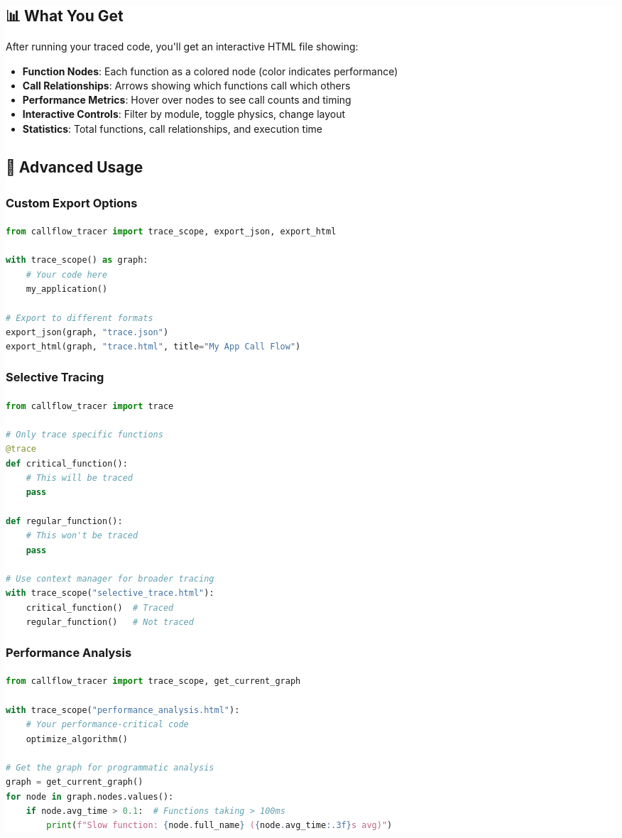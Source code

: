 ## 📊 What You Get

After running your traced code, you'll get an interactive HTML file showing:

- **Function Nodes**: Each function as a colored node (color indicates performance)
- **Call Relationships**: Arrows showing which functions call which others
- **Performance Metrics**: Hover over nodes to see call counts and timing
- **Interactive Controls**: Filter by module, toggle physics, change layout
- **Statistics**: Total functions, call relationships, and execution time

## 🎯 Advanced Usage

### Custom Export Options

```python
from callflow_tracer import trace_scope, export_json, export_html

with trace_scope() as graph:
    # Your code here
    my_application()
    
# Export to different formats
export_json(graph, "trace.json")
export_html(graph, "trace.html", title="My App Call Flow")
```

### Selective Tracing

```python
from callflow_tracer import trace

# Only trace specific functions
@trace
def critical_function():
    # This will be traced
    pass

def regular_function():
    # This won't be traced
    pass

# Use context manager for broader tracing
with trace_scope("selective_trace.html"):
    critical_function()  # Traced
    regular_function()   # Not traced
```

### Performance Analysis

```python
from callflow_tracer import trace_scope, get_current_graph

with trace_scope("performance_analysis.html"):
    # Your performance-critical code
    optimize_algorithm()
    
# Get the graph for programmatic analysis
graph = get_current_graph()
for node in graph.nodes.values():
    if node.avg_time > 0.1:  # Functions taking > 100ms
        print(f"Slow function: {node.full_name} ({node.avg_time:.3f}s avg)")
```
